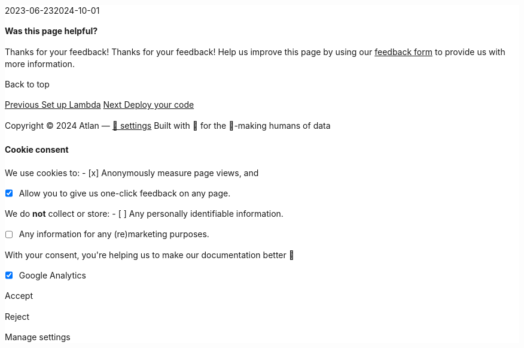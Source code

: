 2023\-06\-232024\-10\-01

**Was this page helpful?**

Thanks for your feedback! Thanks for your feedback! Help us improve this page by using our [feedback form](https://docs.google.com/forms/d/e/1FAIpQLScfoq7vqEn8S4QvN0ehPp0MRy6WYK5x-okJDqD69lHgoPPWtg/viewform?usp=pp_url&entry.1800719315=/patterns/events/aws-lambda-webhooks/coding/) to provide us with more information. 

Back to top

[Previous Set up Lambda](../setup-lambda/) [Next Deploy your code](../deploy/) 

Copyright © 2024 Atlan — [🍪 settings](#__consent) 
Built with 💙 for the 🤖\-making humans of data 

#### Cookie consent

We use cookies to: - [x] Anonymously measure page views, and
- [x] Allow you to give us one\-click feedback on any page.

 We do **not** collect or store: - [ ] Any personally identifiable information.
- [ ] Any information for any (re)marketing purposes.

 With your consent, you're helping us to make our documentation better 💙

- [x] Google Analytics

Accept

Reject

Manage settings

